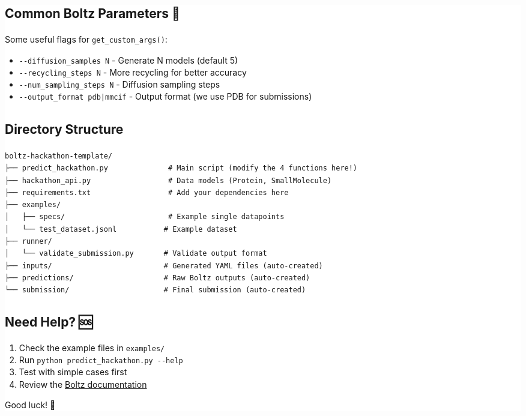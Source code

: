 ## Common Boltz Parameters 🔧

Some useful flags for `get_custom_args()`:
- `--diffusion_samples N` - Generate N models (default 5)
- `--recycling_steps N` - More recycling for better accuracy
- `--num_sampling_steps N` - Diffusion sampling steps
- `--output_format pdb|mmcif` - Output format (we use PDB for submissions)

## Directory Structure

```
boltz-hackathon-template/
├── predict_hackathon.py              # Main script (modify the 4 functions here!)
├── hackathon_api.py                  # Data models (Protein, SmallMolecule)
├── requirements.txt                  # Add your dependencies here
├── examples/
│   ├── specs/                        # Example single datapoints
│   └── test_dataset.jsonl           # Example dataset
├── runner/
│   └── validate_submission.py       # Validate output format
├── inputs/                          # Generated YAML files (auto-created)
├── predictions/                     # Raw Boltz outputs (auto-created) 
└── submission/                      # Final submission (auto-created)
```

## Need Help? 🆘

1. Check the example files in `examples/`
2. Run `python predict_hackathon.py --help`
3. Test with simple cases first
4. Review the [Boltz documentation](https://github.com/jwohlwend/boltz)

Good luck! 🚀
